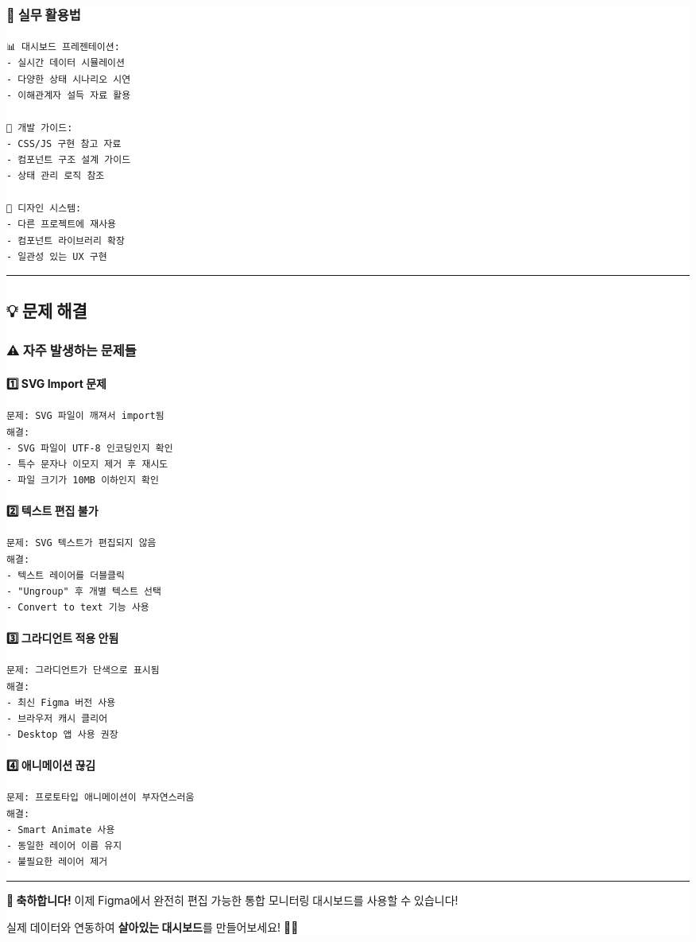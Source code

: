### 🎯 **실무 활용법**

```
📊 대시보드 프레젠테이션:
- 실시간 데이터 시뮬레이션
- 다양한 상태 시나리오 시연
- 이해관계자 설득 자료 활용

🔧 개발 가이드:
- CSS/JS 구현 참고 자료
- 컴포넌트 구조 설계 가이드
- 상태 관리 로직 참조

🎨 디자인 시스템:
- 다른 프로젝트에 재사용
- 컴포넌트 라이브러리 확장
- 일관성 있는 UX 구현
```

---

## 💡 문제 해결

### ⚠️ **자주 발생하는 문제들**

#### 1️⃣ **SVG Import 문제**
```
문제: SVG 파일이 깨져서 import됨
해결: 
- SVG 파일이 UTF-8 인코딩인지 확인
- 특수 문자나 이모지 제거 후 재시도
- 파일 크기가 10MB 이하인지 확인
```

#### 2️⃣ **텍스트 편집 불가**
```
문제: SVG 텍스트가 편집되지 않음
해결:
- 텍스트 레이어를 더블클릭
- "Ungroup" 후 개별 텍스트 선택
- Convert to text 기능 사용
```

#### 3️⃣ **그라디언트 적용 안됨**
```
문제: 그라디언트가 단색으로 표시됨
해결:
- 최신 Figma 버전 사용
- 브라우저 캐시 클리어
- Desktop 앱 사용 권장
```

#### 4️⃣ **애니메이션 끊김**
```
문제: 프로토타입 애니메이션이 부자연스러움
해결:
- Smart Animate 사용
- 동일한 레이어 이름 유지
- 불필요한 레이어 제거
```

---

**🎉 축하합니다!** 이제 Figma에서 완전히 편집 가능한 통합 모니터링 대시보드를 사용할 수 있습니다! 

실제 데이터와 연동하여 **살아있는 대시보드**를 만들어보세요! 🚀✨
